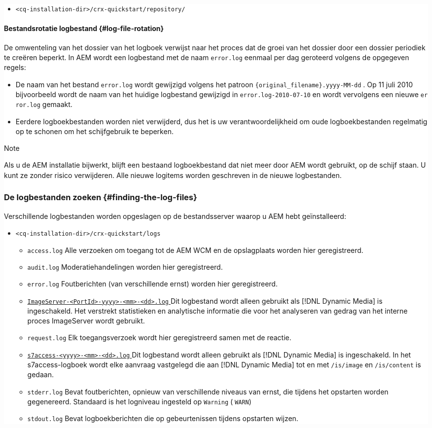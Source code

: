 * `<cq-installation-dir>/crx-quickstart/repository/`

#### Bestandsrotatie logbestand {#log-file-rotation}

De omwenteling van het dossier van het logboek verwijst naar het proces dat de groei van het dossier door een dossier periodiek te creëren beperkt. In AEM wordt een logbestand met de naam `error.log` eenmaal per dag geroteerd volgens de opgegeven regels:

* De naam van het bestand `error.log` wordt gewijzigd volgens het patroon `{original_filename}.yyyy-MM-dd` . Op 11 juli 2010 bijvoorbeeld wordt de naam van het huidige logbestand gewijzigd in `error.log-2010-07-10` en wordt vervolgens een nieuwe `error.log` gemaakt.

* Eerdere logboekbestanden worden niet verwijderd, dus het is uw verantwoordelijkheid om oude logboekbestanden regelmatig op te schonen om het schijfgebruik te beperken.

>[!NOTE]
>
>Als u de AEM installatie bijwerkt, blijft een bestaand logboekbestand dat niet meer door AEM wordt gebruikt, op de schijf staan. U kunt ze zonder risico verwijderen. Alle nieuwe logitems worden geschreven in de nieuwe logbestanden.

### De logbestanden zoeken {#finding-the-log-files}

Verschillende logbestanden worden opgeslagen op de bestandsserver waarop u AEM hebt geïnstalleerd:

* `<cq-installation-dir>/crx-quickstart/logs`

   * `access.log`
Alle verzoeken om toegang tot de AEM WCM en de opslagplaats worden hier geregistreerd.

   * `audit.log`
Moderatiehandelingen worden hier geregistreerd.

   * `error.log`
Foutberichten (van verschillende ernst) worden hier geregistreerd.

   * [`ImageServer-<PortId>-yyyy>-<mm>-<dd>.log` ](https://experienceleague.adobe.com/docs/dynamic-media-developer-resources/image-serving-api/image-serving-api/config-admin/server-logging/c-image-server-log.html)
Dit logbestand wordt alleen gebruikt als [!DNL Dynamic Media] is ingeschakeld. Het verstrekt statistieken en analytische informatie die voor het analyseren van gedrag van het interne proces ImageServer wordt gebruikt.

   * `request.log`
Elk toegangsverzoek wordt hier geregistreerd samen met de reactie.

   * [`s7access-<yyyy>-<mm>-<dd>.log` ](https://experienceleague.adobe.com/docs/dynamic-media-developer-resources/image-serving-api/image-serving-api/config-admin/server-logging/c-access-log.html)
Dit logbestand wordt alleen gebruikt als [!DNL Dynamic Media] is ingeschakeld. In het s7access-logboek wordt elke aanvraag vastgelegd die aan [!DNL Dynamic Media] tot en met `/is/image` en `/is/content` is gedaan.

   * `stderr.log`
Bevat foutberichten, opnieuw van verschillende niveaus van ernst, die tijdens het opstarten worden gegenereerd. Standaard is het logniveau ingesteld op `Warning` ( `WARN`)

   * `stdout.log`
Bevat logboekberichten die op gebeurtenissen tijdens opstarten wijzen.
